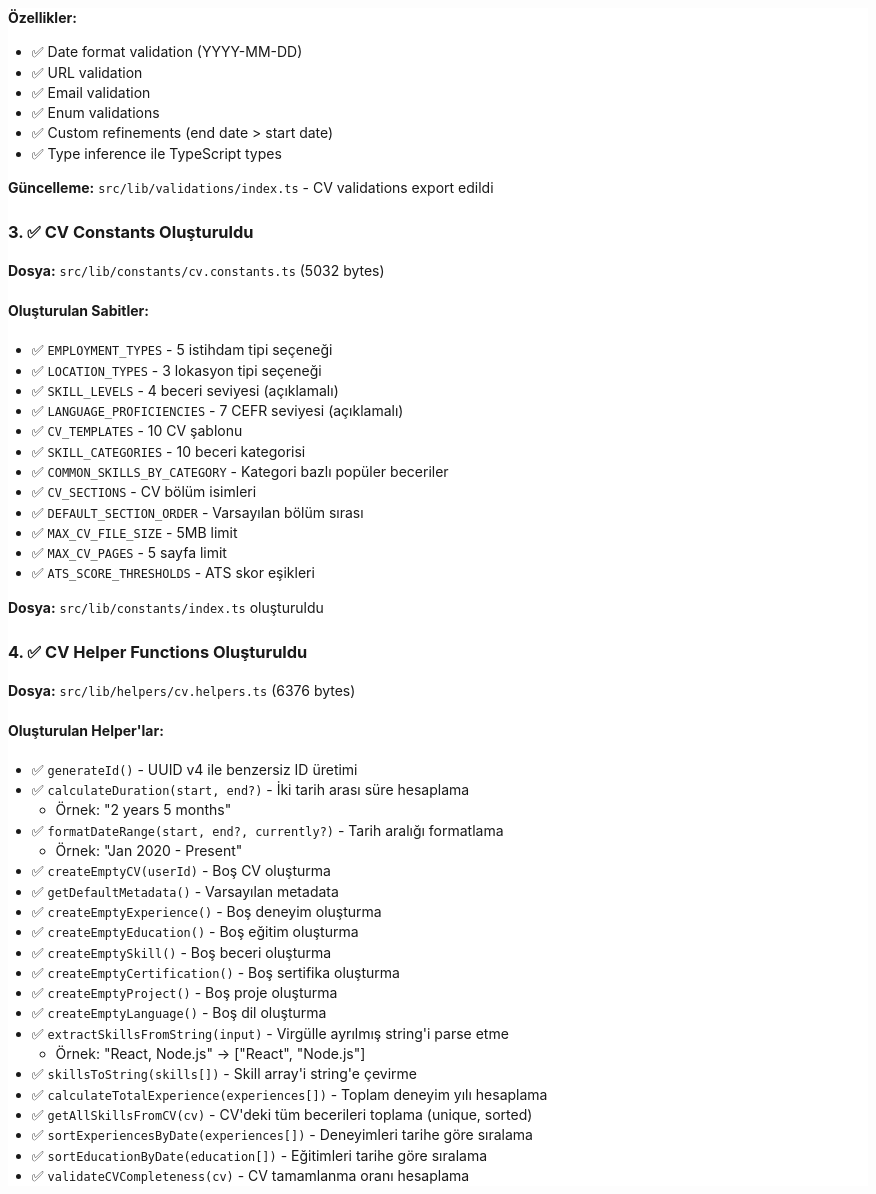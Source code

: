 **Özellikler:**
- ✅ Date format validation (YYYY-MM-DD)
- ✅ URL validation
- ✅ Email validation
- ✅ Enum validations
- ✅ Custom refinements (end date > start date)
- ✅ Type inference ile TypeScript types

**Güncelleme:** `src/lib/validations/index.ts` - CV validations export edildi

### 3. ✅ CV Constants Oluşturuldu
**Dosya:** `src/lib/constants/cv.constants.ts` (5032 bytes)

#### Oluşturulan Sabitler:
- ✅ `EMPLOYMENT_TYPES` - 5 istihdam tipi seçeneği
- ✅ `LOCATION_TYPES` - 3 lokasyon tipi seçeneği
- ✅ `SKILL_LEVELS` - 4 beceri seviyesi (açıklamalı)
- ✅ `LANGUAGE_PROFICIENCIES` - 7 CEFR seviyesi (açıklamalı)
- ✅ `CV_TEMPLATES` - 10 CV şablonu
- ✅ `SKILL_CATEGORIES` - 10 beceri kategorisi
- ✅ `COMMON_SKILLS_BY_CATEGORY` - Kategori bazlı popüler beceriler
- ✅ `CV_SECTIONS` - CV bölüm isimleri
- ✅ `DEFAULT_SECTION_ORDER` - Varsayılan bölüm sırası
- ✅ `MAX_CV_FILE_SIZE` - 5MB limit
- ✅ `MAX_CV_PAGES` - 5 sayfa limit
- ✅ `ATS_SCORE_THRESHOLDS` - ATS skor eşikleri

**Dosya:** `src/lib/constants/index.ts` oluşturuldu

### 4. ✅ CV Helper Functions Oluşturuldu
**Dosya:** `src/lib/helpers/cv.helpers.ts` (6376 bytes)

#### Oluşturulan Helper'lar:
- ✅ `generateId()` - UUID v4 ile benzersiz ID üretimi
- ✅ `calculateDuration(start, end?)` - İki tarih arası süre hesaplama
  - Örnek: "2 years 5 months"
- ✅ `formatDateRange(start, end?, currently?)` - Tarih aralığı formatlama
  - Örnek: "Jan 2020 - Present"
- ✅ `createEmptyCV(userId)` - Boş CV oluşturma
- ✅ `getDefaultMetadata()` - Varsayılan metadata
- ✅ `createEmptyExperience()` - Boş deneyim oluşturma
- ✅ `createEmptyEducation()` - Boş eğitim oluşturma
- ✅ `createEmptySkill()` - Boş beceri oluşturma
- ✅ `createEmptyCertification()` - Boş sertifika oluşturma
- ✅ `createEmptyProject()` - Boş proje oluşturma
- ✅ `createEmptyLanguage()` - Boş dil oluşturma
- ✅ `extractSkillsFromString(input)` - Virgülle ayrılmış string'i parse etme
  - Örnek: "React, Node.js" → ["React", "Node.js"]
- ✅ `skillsToString(skills[])` - Skill array'i string'e çevirme
- ✅ `calculateTotalExperience(experiences[])` - Toplam deneyim yılı hesaplama
- ✅ `getAllSkillsFromCV(cv)` - CV'deki tüm becerileri toplama (unique, sorted)
- ✅ `sortExperiencesByDate(experiences[])` - Deneyimleri tarihe göre sıralama
- ✅ `sortEducationByDate(education[])` - Eğitimleri tarihe göre sıralama
- ✅ `validateCVCompleteness(cv)` - CV tamamlanma oranı hesaplama

